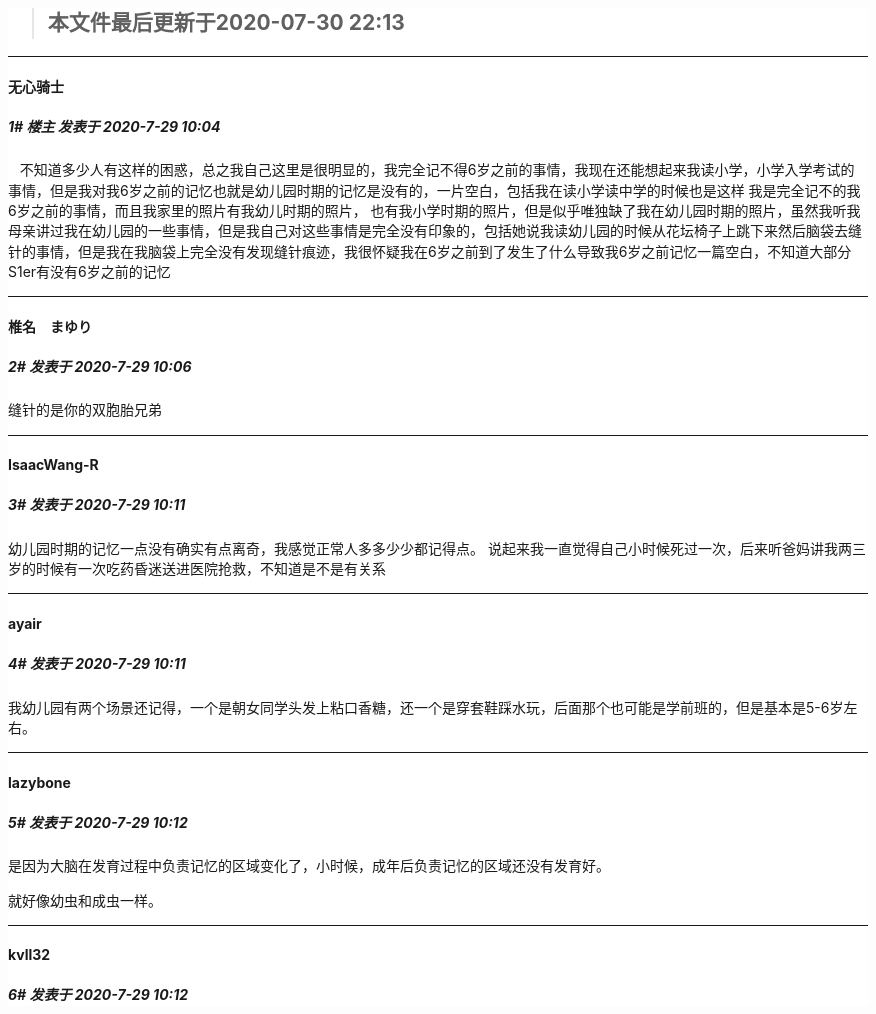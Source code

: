 > ## **本文件最后更新于2020-07-30 22:13** 


-----

####  无心骑士  
##### 1#       楼主       发表于 2020-7-29 10:04


   不知道多少人有这样的困惑，总之我自己这里是很明显的，我完全记不得6岁之前的事情，我现在还能想起来我读小学，小学入学考试的事情，但是我对我6岁之前的记忆也就是幼儿园时期的记忆是没有的，一片空白，包括我在读小学读中学的时候也是这样 我是完全记不的我6岁之前的事情，而且我家里的照片有我幼儿时期的照片， 也有我小学时期的照片，但是似乎唯独缺了我在幼儿园时期的照片，虽然我听我母亲讲过我在幼儿园的一些事情，但是我自己对这些事情是完全没有印象的，包括她说我读幼儿园的时候从花坛椅子上跳下来然后脑袋去缝针的事情，但是我在我脑袋上完全没有发现缝针痕迹，我很怀疑我在6岁之前到了发生了什么导致我6岁之前记忆一篇空白，不知道大部分S1er有没有6岁之前的记忆


-----

####  椎名　まゆり  
##### 2#       发表于 2020-7-29 10:06


缝针的是你的双胞胎兄弟


-----

####  IsaacWang-R  
##### 3#       发表于 2020-7-29 10:11


幼儿园时期的记忆一点没有确实有点离奇，我感觉正常人多多少少都记得点。
说起来我一直觉得自己小时候死过一次，后来听爸妈讲我两三岁的时候有一次吃药昏迷送进医院抢救，不知道是不是有关系


-----

####  ayair  
##### 4#       发表于 2020-7-29 10:11


我幼儿园有两个场景还记得，一个是朝女同学头发上粘口香糖，还一个是穿套鞋踩水玩，后面那个也可能是学前班的，但是基本是5-6岁左右。


-----

####  lazybone  
##### 5#       发表于 2020-7-29 10:12


是因为大脑在发育过程中负责记忆的区域变化了，小时候，成年后负责记忆的区域还没有发育好。

就好像幼虫和成虫一样。


-----

####  kvll32  
##### 6#       发表于 2020-7-29 10:12
